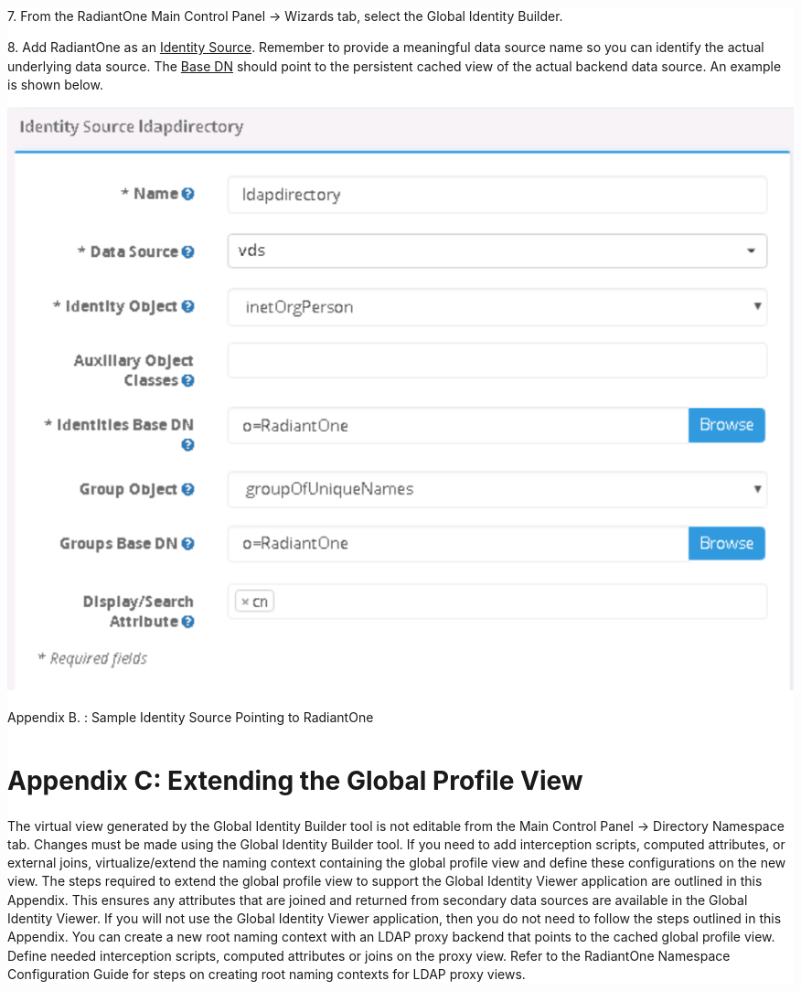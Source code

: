 7\. From the RadiantOne Main Control Panel -\> Wizards tab, select the Global Identity Builder.

8\. Add RadiantOne as an [Identity Source](#identity-sources). Remember to provide a meaningful data source name so you can identify the actual underlying data source. The [Base DN](#identitiesBaseDN) should point to the persistent cached view of the actual backend data source. An example is shown below.

![](./media/image148.png)

Appendix B. : Sample Identity Source Pointing to RadiantOne

# Appendix C: Extending the Global Profile View

The virtual view generated by the Global Identity Builder tool is not editable from the Main Control Panel -\> Directory Namespace tab. Changes must be made using the Global Identity Builder tool. If you need to add interception scripts, computed attributes, or external joins, virtualize/extend the naming context containing the global profile view and define these configurations on the new view. The steps required to extend the global profile view to support the Global Identity Viewer application are outlined in this Appendix. This ensures any attributes that are joined and returned from secondary data sources are available in the Global Identity Viewer. If you will not use the Global Identity Viewer application, then you do not need to follow the steps outlined in this Appendix. You can create a new root naming context with an LDAP proxy backend that points to the cached global profile view. Define needed interception scripts, computed attributes or joins on the proxy view. Refer to the RadiantOne Namespace Configuration Guide for steps on creating root naming contexts for LDAP proxy views.
